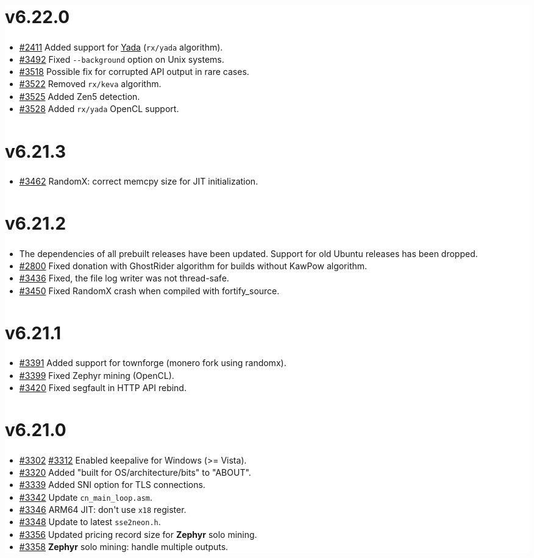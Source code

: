 # v6.22.0
- [#2411](https://github.com/hashburst/HashburstMiner/HashburstMiner/pull/2411) Added support for [Yada](https://yadacoin.io/) (`rx/yada` algorithm).
- [#3492](https://github.com/hashburst/HashburstMiner/HashburstMiner/pull/3492) Fixed `--background` option on Unix systems.
- [#3518](https://github.com/hashburst/HashburstMiner/HashburstMiner/pull/3518) Possible fix for corrupted API output in rare cases.
- [#3522](https://github.com/hashburst/HashburstMiner/HashburstMiner/pull/3522) Removed `rx/keva` algorithm.
- [#3525](https://github.com/hashburst/HashburstMiner/HashburstMiner/pull/3525) Added Zen5 detection.
- [#3528](https://github.com/hashburst/HashburstMiner/HashburstMiner/pull/3528) Added `rx/yada` OpenCL support.

# v6.21.3
- [#3462](https://github.com/hashburst/HashburstMiner/HashburstMiner/pull/3462) RandomX: correct memcpy size for JIT initialization.

# v6.21.2
- The dependencies of all prebuilt releases have been updated. Support for old Ubuntu releases has been dropped.
- [#2800](https://github.com/hashburst/HashburstMiner/HashburstMiner/issues/2800) Fixed donation with GhostRider algorithm for builds without KawPow algorithm.
- [#3436](https://github.com/hashburst/HashburstMiner/HashburstMiner/pull/3436) Fixed, the file log writer was not thread-safe.
- [#3450](https://github.com/hashburst/HashburstMiner/HashburstMiner/pull/3450) Fixed RandomX crash when compiled with fortify_source.

# v6.21.1
- [#3391](https://github.com/hashburst/HashburstMiner/HashburstMiner/pull/3391) Added support for townforge (monero fork using randomx).
- [#3399](https://github.com/hashburst/HashburstMiner/HashburstMiner/pull/3399) Fixed Zephyr mining (OpenCL).
- [#3420](https://github.com/hashburst/HashburstMiner/HashburstMiner/pull/3420) Fixed segfault in HTTP API rebind.

# v6.21.0
- [#3302](https://github.com/hashburst/HashburstMiner/HashburstMiner/pull/3302) [#3312](https://github.com/hashburst/HashburstMiner/HashburstMiner/pull/3312) Enabled keepalive for Windows (>= Vista).
- [#3320](https://github.com/hashburst/HashburstMiner/HashburstMiner/pull/3320) Added "built for OS/architecture/bits" to "ABOUT".
- [#3339](https://github.com/hashburst/HashburstMiner/HashburstMiner/pull/3339) Added SNI option for TLS connections.
- [#3342](https://github.com/hashburst/HashburstMiner/HashburstMiner/pull/3342) Update `cn_main_loop.asm`.
- [#3346](https://github.com/hashburst/HashburstMiner/HashburstMiner/pull/3346) ARM64 JIT: don't use `x18` register.
- [#3348](https://github.com/hashburst/HashburstMiner/HashburstMiner/pull/3348) Update to latest `sse2neon.h`.
- [#3356](https://github.com/hashburst/HashburstMiner/HashburstMiner/pull/3356) Updated pricing record size for **Zephyr** solo mining.
- [#3358](https://github.com/hashburst/HashburstMiner/HashburstMiner/pull/3358) **Zephyr** solo mining: handle multiple outputs.
